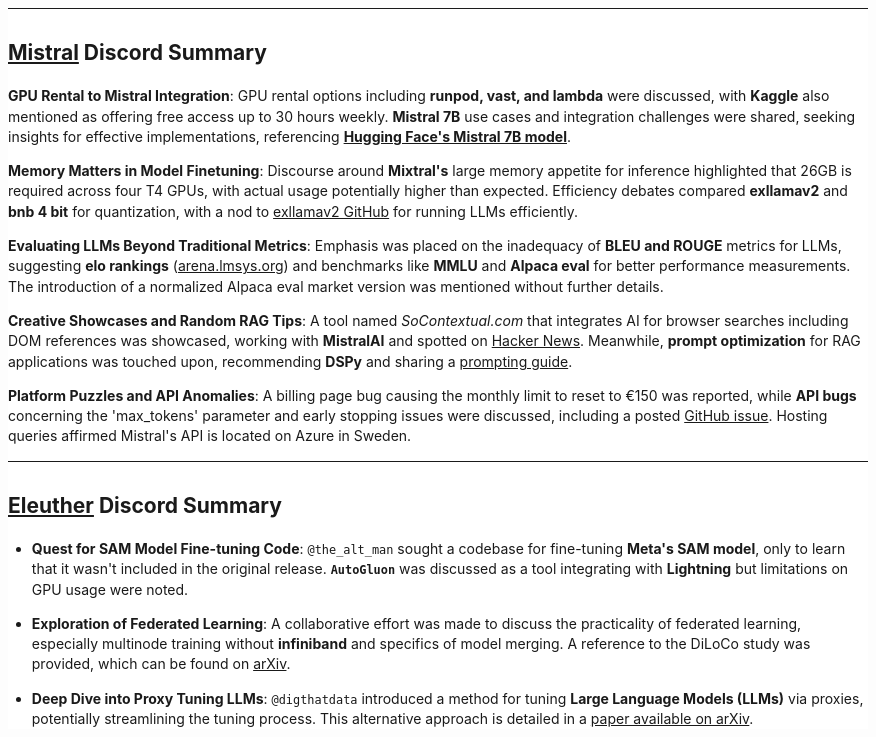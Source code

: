 
---



## [Mistral](https://discord.com/channels/1144547040454508606) Discord Summary

**GPU Rental to Mistral Integration**: GPU rental options including **runpod, vast, and lambda** were discussed, with **Kaggle** also mentioned as offering free access up to 30 hours weekly. **Mistral 7B** use cases and integration challenges were shared, seeking insights for effective implementations, referencing **[Hugging Face's Mistral 7B model](https://huggingface.co/intfloat/e5-mistral-7b-instruct)**.

**Memory Matters in Model Finetuning**: Discourse around **Mixtral's** large memory appetite for inference highlighted that 26GB is required across four T4 GPUs, with actual usage potentially higher than expected. Efficiency debates compared **exllamav2** and **bnb 4 bit** for quantization, with a nod to [exllamav2 GitHub](https://github.com/turboderp/exllamav2) for running LLMs efficiently.

**Evaluating LLMs Beyond Traditional Metrics**: Emphasis was placed on the inadequacy of **BLEU and ROUGE** metrics for LLMs, suggesting **elo rankings** ([arena.lmsys.org](https://arena.lmsys.org/)) and benchmarks like **MMLU** and **Alpaca eval** for better performance measurements. The introduction of a normalized Alpaca eval market version was mentioned without further details.

**Creative Showcases and Random RAG Tips**: A tool named *SoContextual.com* that integrates AI for browser searches including DOM references was showcased, working with **MistralAI** and spotted on [Hacker News](https://news.ycombinator.com/item?id=39128480). Meanwhile, **prompt optimization** for RAG applications was touched upon, recommending **DSPy** and sharing a [prompting guide](https://www.promptingguide.ai/models/mistral-7b).

**Platform Puzzles and API Anomalies**: A billing page bug causing the monthly limit to reset to €150 was reported, while **API bugs** concerning the 'max_tokens' parameter and early stopping issues were discussed, including a posted [GitHub issue](https://github.com/mistralai/mistral-src/issues/122). Hosting queries affirmed Mistral's API is located on Azure in Sweden.



---



## [Eleuther](https://discord.com/channels/729741769192767510) Discord Summary

- **Quest for SAM Model Fine-tuning Code**: `@the_alt_man` sought a codebase for fine-tuning **Meta's SAM model**, only to learn that it wasn't included in the original release. **`AutoGluon`** was discussed as a tool integrating with **Lightning** but limitations on GPU usage were noted.

- **Exploration of Federated Learning**: A collaborative effort was made to discuss the practicality of federated learning, especially multinode training without **infiniband** and specifics of model merging. A reference to the DiLoCo study was provided, which can be found on [arXiv](https://arxiv.org/abs/2311.08105).

- **Deep Dive into Proxy Tuning LLMs**: `@digthatdata` introduced a method for tuning **Large Language Models (LLMs)** via proxies, potentially streamlining the tuning process. This alternative approach is detailed in a [paper available on arXiv](https://arxiv.org/abs/2401.08565).
